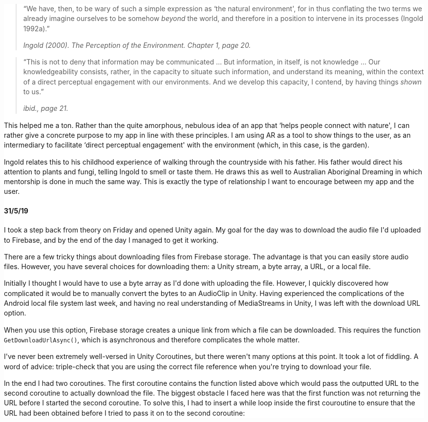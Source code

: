 <blockquote class="wp-block-quote">
  <p>
    &#8220;We have, then, to be wary of such a simple expression as &#8216;the natural environment', for in thus conflating the two terms we already imagine ourselves to be somehow <em>beyond</em> the world, and therefore in a position to intervene in its processes (Ingold 1992a).&#8221;
  </p>
  
  <cite>Ingold (2000)<em>. The Perception of the Environment</em>. Chapter 1, page 20.</cite>
</blockquote>

<blockquote class="wp-block-quote">
  <p>
    &#8220;This is not to deny that information may be communicated &#8230; But information, in itself, is not knowledge &#8230; Our knowledgeability consists, rather, in the capacity to situate such information, and understand its meaning, within the context of a direct perceptual engagement with our environments. And we develop this capacity, I contend, by having things <em>shown</em> to us.&#8221;
  </p>
  
  <cite>ibid., page 21. </cite>
</blockquote>

This helped me a ton. Rather than the quite amorphous, nebulous idea of an app that &#8216;helps people connect with nature', I can rather give a concrete purpose to my app in line with these principles. I am using AR as a tool to show things to the user, as an intermediary to facilitate &#8216;direct perceptual engagement' with the environment (which, in this case, is the garden).

Ingold relates this to his childhood experience of walking through the countryside with his father. His father would direct his attention to plants and fungi, telling Ingold to smell or taste them. He draws this as well to Australian Aboriginal Dreaming in which mentorship is done in much the same way. This is exactly the type of relationship I want to encourage between my app and the user.

#### 31/5/19

I took a step back from theory on Friday and opened Unity again. My goal for the day was to download the audio file I'd uploaded to Firebase, and by the end of the day I managed to get it working.

There are a few tricky things about downloading files from Firebase storage. The advantage is that you can easily store audio files. However, you have several choices for downloading them: a Unity stream, a byte array, a URL, or a local file.

Initially I thought I would have to use a byte array as I'd done with uploading the file. However, I quickly discovered how complicated it would be to manually convert the bytes to an AudioClip in Unity. Having experienced the complications of the Android local file system last week, and having no real understanding of MediaStreams in Unity, I was left with the download URL option.

When you use this option, Firebase storage creates a unique link from which a file can be downloaded. This requires the function `GetDownloadUrlAsync()`, which is asynchronous and therefore complicates the whole matter.

I've never been extremely well-versed in Unity Coroutines, but there weren't many options at this point. It took a lot of fiddling. A word of advice: triple-check that you are using the correct file reference when you're trying to download your file.

In the end I had two coroutines. The first coroutine contains the function listed above which would pass the outputted URL to the second coroutine to actually download the file. The biggest obstacle I faced here was that the first function was not returning the URL before I started the second coroutine. To solve this, I had to insert a while loop inside the first couroutine to ensure that the URL had been obtained before I tried to pass it on to the second coroutine:
